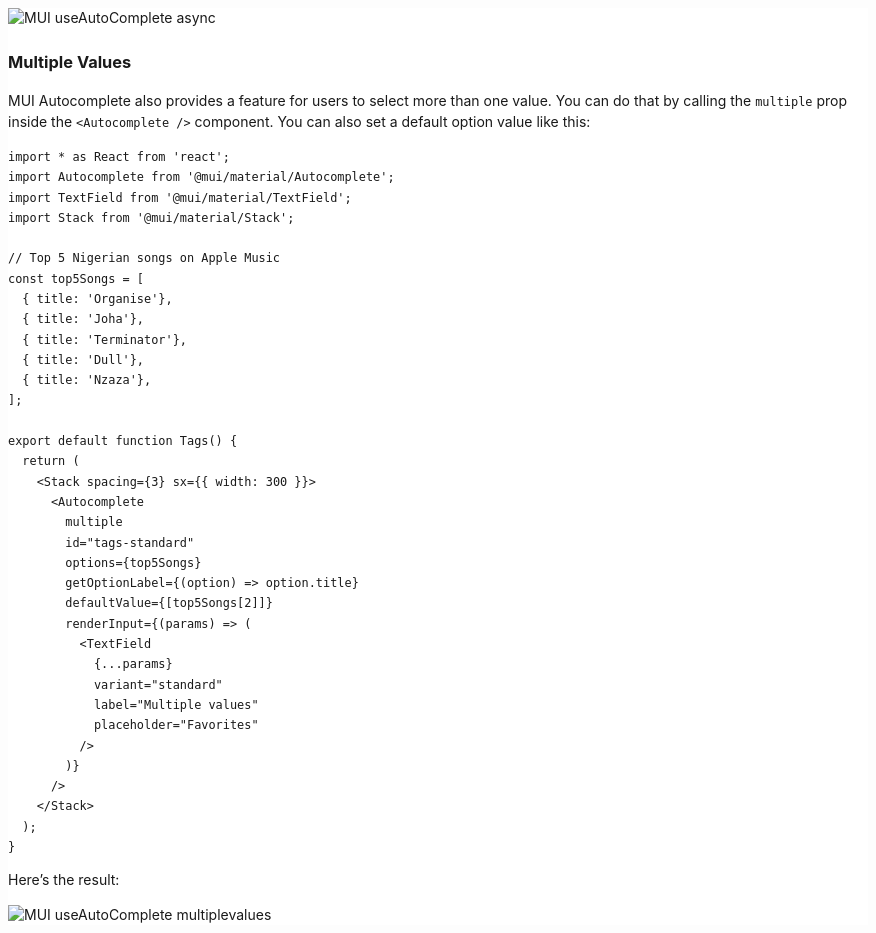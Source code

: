 <div className="centered-image"  >
   <img style={{alignSelf:"center", width:"300px"}}  src="https://refine.ams3.cdn.digitaloceanspaces.com/blog/2022-10-19-mui-autocomplete/async.gif"  alt="MUI useAutoComplete async" />
</div>

### Multiple Values
MUI Autocomplete also provides a feature for users to select more than one value. You can do that by calling the `multiple` prop inside the `<Autocomplete />` component. You can also set a default option value like this:

```tsx
import * as React from 'react';
import Autocomplete from '@mui/material/Autocomplete';
import TextField from '@mui/material/TextField';
import Stack from '@mui/material/Stack';

// Top 5 Nigerian songs on Apple Music
const top5Songs = [
  { title: 'Organise'},
  { title: 'Joha'},
  { title: 'Terminator'},
  { title: 'Dull'},
  { title: 'Nzaza'},
];

export default function Tags() {
  return (
    <Stack spacing={3} sx={{ width: 300 }}>
      <Autocomplete
        multiple
        id="tags-standard"
        options={top5Songs}
        getOptionLabel={(option) => option.title}
        defaultValue={[top5Songs[2]]}
        renderInput={(params) => (
          <TextField
            {...params}
            variant="standard"
            label="Multiple values"
            placeholder="Favorites"
          />
        )}
      />
    </Stack>
  );
}
``` 

Here’s the result:

<div className="centered-image"  >
   <img style={{alignSelf:"center", width:"300px"}}  src="https://refine.ams3.cdn.digitaloceanspaces.com/blog/2022-10-19-mui-autocomplete/multiplevalues.gif"  alt="MUI useAutoComplete multiplevalues" />
</div>
